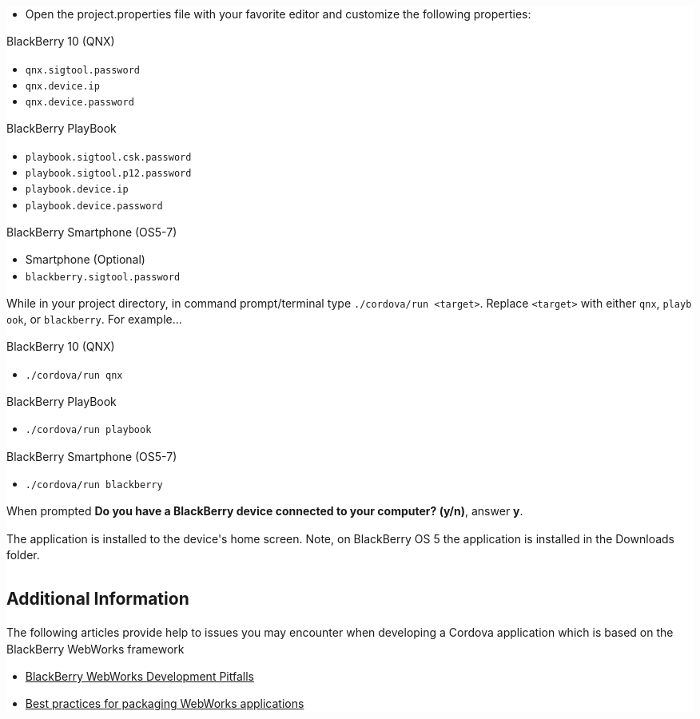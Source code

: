 - Open the project.properties file with your favorite editor and customize the following properties:

BlackBerry 10 (QNX)
- `qnx.sigtool.password`
- `qnx.device.ip`
- `qnx.device.password`

BlackBerry PlayBook
- `playbook.sigtool.csk.password`
- `playbook.sigtool.p12.password`
- `playbook.device.ip`
- `playbook.device.password`

BlackBerry Smartphone (OS5-7)
- Smartphone (Optional)
- `blackberry.sigtool.password`

While in your project directory, in command prompt/terminal type `./cordova/run <target>`. Replace `<target>` with either `qnx`, `playbook`, or `blackberry`.  For example...

BlackBerry 10 (QNX)
- `./cordova/run qnx`

BlackBerry PlayBook
- `./cordova/run playbook`

BlackBerry Smartphone (OS5-7)
- `./cordova/run blackberry`

When prompted __Do you have a BlackBerry device connected to your computer? (y/n)__, answer __y__.

The application is installed to the device's home screen. Note, on BlackBerry OS 5 the application is installed in the Downloads folder.

Additional Information
----------------------

The following articles provide help to issues you may encounter when developing a Cordova application which is based on the BlackBerry WebWorks framework

- [BlackBerry WebWorks Development Pitfalls](http://supportforums.blackberry.com/t5/Web-and-WebWorks-Development/Common-BlackBerry-WebWorks-development-pitfalls-that-can-be/ta-p/624712)

- [Best practices for packaging WebWorks applications](https://bdsc.webapps.blackberrycom/html5/documentation/ww_developing/bestpractice_compiling_ww_apps_1873324_11.html)
